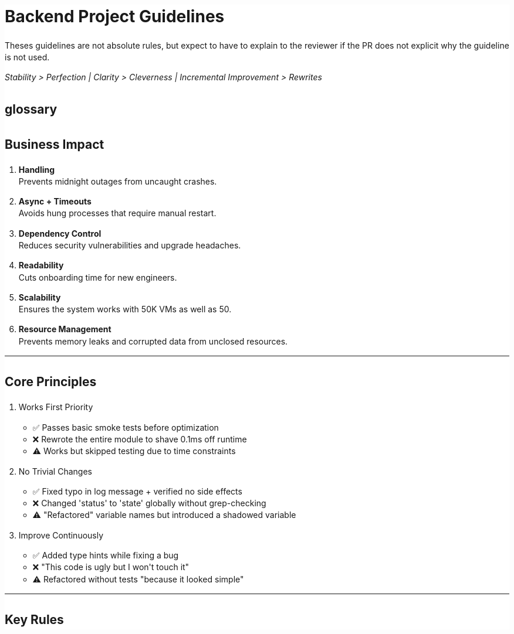 # Backend Project Guidelines

Theses guidelines are not absolute rules, but expect to have to explain to the reviewer if the PR does not explicit why the guideline is not used.

_Stability > Perfection | Clarity > Cleverness | Incremental Improvement > Rewrites_

## glossary

## Business Impact

1. **Handling**  
   Prevents midnight outages from uncaught crashes.

2. **Async + Timeouts**  
   Avoids hung processes that require manual restart.

3. **Dependency Control**  
   Reduces security vulnerabilities and upgrade headaches.

4. **Readability**  
   Cuts onboarding time for new engineers.

5. **Scalability**  
   Ensures the system works with 50K VMs as well as 50.

6. **Resource Management**  
   Prevents memory leaks and corrupted data from unclosed resources.

---

## Core Principles

1. Works First Priority

   - ✅ Passes basic smoke tests before optimization
   - ❌ Rewrote the entire module to shave 0.1ms off runtime
   - ⚠️ Works but skipped testing due to time constraints

2. No Trivial Changes

   - ✅ Fixed typo in log message + verified no side effects
   - ❌ Changed 'status' to 'state' globally without grep-checking
   - ⚠️ "Refactored" variable names but introduced a shadowed variable

3. Improve Continuously
   - ✅ Added type hints while fixing a bug
   - ❌ "This code is ugly but I won't touch it"
   - ⚠️ Refactored without tests "because it looked simple"

---

## Key Rules
